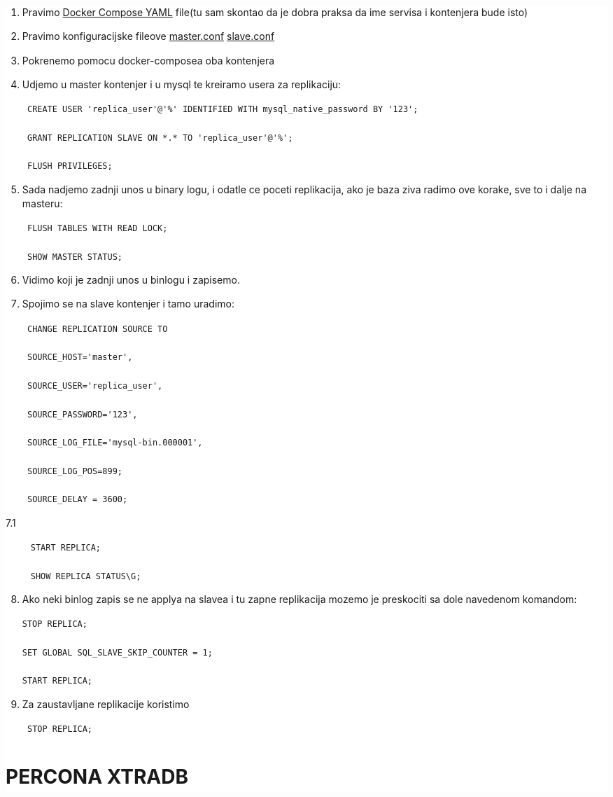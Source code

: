 1. Pravimo [Docker Compose YAML](./images/MasterSlaveyaml.pngMasterSlaveyaml.png)  file(tu sam skontao da je dobra praksa da ime servisa i kontenjera bude isto)
2. Pravimo konfiguracijske fileove [master.conf](./images/master2.png) [slave.conf](./images/slave2.png)
3. Pokrenemo pomocu docker-composea oba kontenjera
4. Udjemo u master kontenjer i u mysql te kreiramo usera za replikaciju:

        CREATE USER 'replica_user'@'%' IDENTIFIED WITH mysql_native_password BY '123';

        GRANT REPLICATION SLAVE ON *.* TO 'replica_user'@'%';

        FLUSH PRIVILEGES;

5. Sada nadjemo zadnji unos u binary logu, i odatle ce poceti replikacija, ako je baza ziva radimo ove korake, sve to i dalje na masteru:

        FLUSH TABLES WITH READ LOCK;

        SHOW MASTER STATUS;

6. Vidimo koji je zadnji unos u binlogu i zapisemo.

7. Spojimo se na slave kontenjer i tamo uradimo:



        CHANGE REPLICATION SOURCE TO

        SOURCE_HOST='master',

        SOURCE_USER='replica_user',

        SOURCE_PASSWORD='123',

        SOURCE_LOG_FILE='mysql-bin.000001',

        SOURCE_LOG_POS=899;

        SOURCE_DELAY = 3600;


7.1

         START REPLICA;

         SHOW REPLICA STATUS\G;

8.  Ako neki binlog zapis se ne applya na slavea i tu zapne replikacija mozemo je preskociti sa dole navedenom komandom:

        STOP REPLICA;

        SET GLOBAL SQL_SLAVE_SKIP_COUNTER = 1; 

        START REPLICA;

9. Za zaustavljane replikacije koristimo

        STOP REPLICA;

# PERCONA XTRADB

